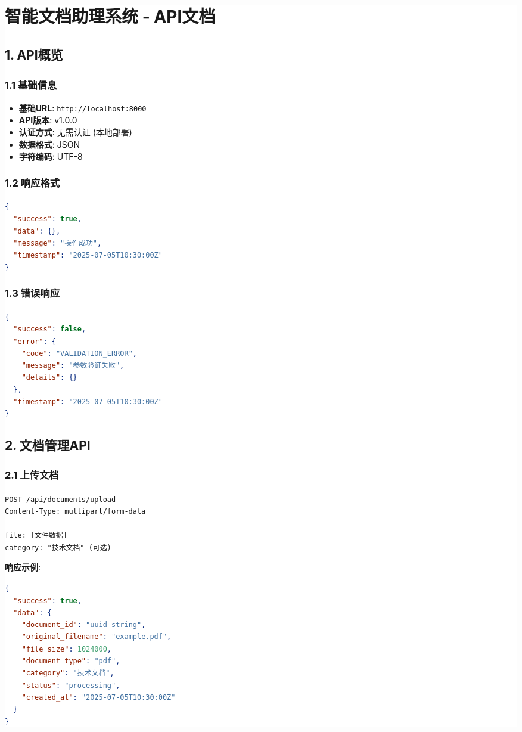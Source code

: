 # 智能文档助理系统 - API文档

## 1. API概览

### 1.1 基础信息
- **基础URL**: `http://localhost:8000`
- **API版本**: v1.0.0
- **认证方式**: 无需认证 (本地部署)
- **数据格式**: JSON
- **字符编码**: UTF-8

### 1.2 响应格式
```json
{
  "success": true,
  "data": {},
  "message": "操作成功",
  "timestamp": "2025-07-05T10:30:00Z"
}
```

### 1.3 错误响应
```json
{
  "success": false,
  "error": {
    "code": "VALIDATION_ERROR",
    "message": "参数验证失败",
    "details": {}
  },
  "timestamp": "2025-07-05T10:30:00Z"
}
```

## 2. 文档管理API

### 2.1 上传文档
```http
POST /api/documents/upload
Content-Type: multipart/form-data

file: [文件数据]
category: "技术文档" (可选)
```

**响应示例**:
```json
{
  "success": true,
  "data": {
    "document_id": "uuid-string",
    "original_filename": "example.pdf",
    "file_size": 1024000,
    "document_type": "pdf",
    "category": "技术文档",
    "status": "processing",
    "created_at": "2025-07-05T10:30:00Z"
  }
}
```
